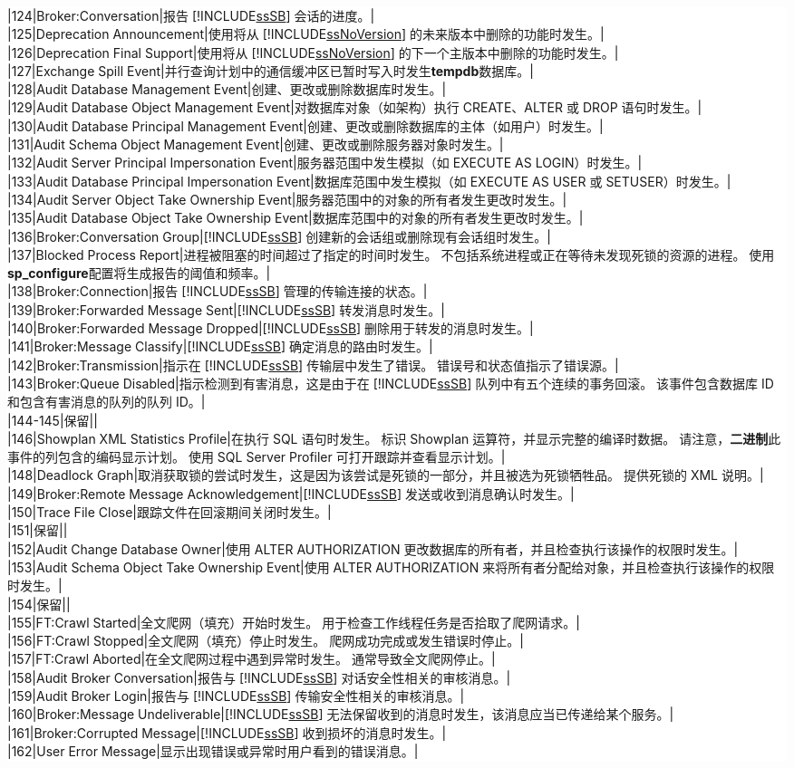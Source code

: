 |124|Broker:Conversation|报告 [!INCLUDE[ssSB](../../includes/sssb-md.md)] 会话的进度。|  
|125|Deprecation Announcement|使用将从 [!INCLUDE[ssNoVersion](../../includes/ssnoversion-md.md)] 的未来版本中删除的功能时发生。|  
|126|Deprecation Final Support|使用将从 [!INCLUDE[ssNoVersion](../../includes/ssnoversion-md.md)] 的下一个主版本中删除的功能时发生。|  
|127|Exchange Spill Event|并行查询计划中的通信缓冲区已暂时写入时发生**tempdb**数据库。|  
|128|Audit Database Management Event|创建、更改或删除数据库时发生。|  
|129|Audit Database Object Management Event|对数据库对象（如架构）执行 CREATE、ALTER 或 DROP 语句时发生。|  
|130|Audit Database Principal Management Event|创建、更改或删除数据库的主体（如用户）时发生。|  
|131|Audit Schema Object Management Event|创建、更改或删除服务器对象时发生。|  
|132|Audit Server Principal Impersonation Event|服务器范围中发生模拟（如 EXECUTE AS LOGIN）时发生。|  
|133|Audit Database Principal Impersonation Event|数据库范围中发生模拟（如 EXECUTE AS USER 或 SETUSER）时发生。|  
|134|Audit Server Object Take Ownership Event|服务器范围中的对象的所有者发生更改时发生。|  
|135|Audit Database Object Take Ownership Event|数据库范围中的对象的所有者发生更改时发生。|  
|136|Broker:Conversation Group|[!INCLUDE[ssSB](../../includes/sssb-md.md)] 创建新的会话组或删除现有会话组时发生。|  
|137|Blocked Process Report|进程被阻塞的时间超过了指定的时间时发生。 不包括系统进程或正在等待未发现死锁的资源的进程。 使用**sp_configure**配置将生成报告的阈值和频率。|  
|138|Broker:Connection|报告 [!INCLUDE[ssSB](../../includes/sssb-md.md)] 管理的传输连接的状态。|  
|139|Broker:Forwarded Message Sent|[!INCLUDE[ssSB](../../includes/sssb-md.md)] 转发消息时发生。|  
|140|Broker:Forwarded Message Dropped|[!INCLUDE[ssSB](../../includes/sssb-md.md)] 删除用于转发的消息时发生。|  
|141|Broker:Message Classify|[!INCLUDE[ssSB](../../includes/sssb-md.md)] 确定消息的路由时发生。|  
|142|Broker:Transmission|指示在 [!INCLUDE[ssSB](../../includes/sssb-md.md)] 传输层中发生了错误。 错误号和状态值指示了错误源。|  
|143|Broker:Queue Disabled|指示检测到有害消息，这是由于在 [!INCLUDE[ssSB](../../includes/sssb-md.md)] 队列中有五个连续的事务回滚。 该事件包含数据库 ID 和包含有害消息的队列的队列 ID。|  
|144-145|保留||  
|146|Showplan XML Statistics Profile|在执行 SQL 语句时发生。 标识 Showplan 运算符，并显示完整的编译时数据。 请注意，**二进制**此事件的列包含的编码显示计划。 使用 SQL Server Profiler 可打开跟踪并查看显示计划。|  
|148|Deadlock Graph|取消获取锁的尝试时发生，这是因为该尝试是死锁的一部分，并且被选为死锁牺牲品。 提供死锁的 XML 说明。|  
|149|Broker:Remote Message Acknowledgement|[!INCLUDE[ssSB](../../includes/sssb-md.md)] 发送或收到消息确认时发生。|  
|150|Trace File Close|跟踪文件在回滚期间关闭时发生。|  
|151|保留||  
|152|Audit Change Database Owner|使用 ALTER AUTHORIZATION 更改数据库的所有者，并且检查执行该操作的权限时发生。|  
|153|Audit Schema Object Take Ownership Event|使用 ALTER AUTHORIZATION 来将所有者分配给对象，并且检查执行该操作的权限时发生。|  
|154|保留||  
|155|FT:Crawl Started|全文爬网（填充）开始时发生。 用于检查工作线程任务是否拾取了爬网请求。|  
|156|FT:Crawl Stopped|全文爬网（填充）停止时发生。 爬网成功完成或发生错误时停止。|  
|157|FT:Crawl Aborted|在全文爬网过程中遇到异常时发生。 通常导致全文爬网停止。|  
|158|Audit Broker Conversation|报告与 [!INCLUDE[ssSB](../../includes/sssb-md.md)] 对话安全性相关的审核消息。|  
|159|Audit Broker Login|报告与 [!INCLUDE[ssSB](../../includes/sssb-md.md)] 传输安全性相关的审核消息。|  
|160|Broker:Message Undeliverable|[!INCLUDE[ssSB](../../includes/sssb-md.md)] 无法保留收到的消息时发生，该消息应当已传递给某个服务。|  
|161|Broker:Corrupted Message|[!INCLUDE[ssSB](../../includes/sssb-md.md)] 收到损坏的消息时发生。|  
|162|User Error Message|显示出现错误或异常时用户看到的错误消息。|  